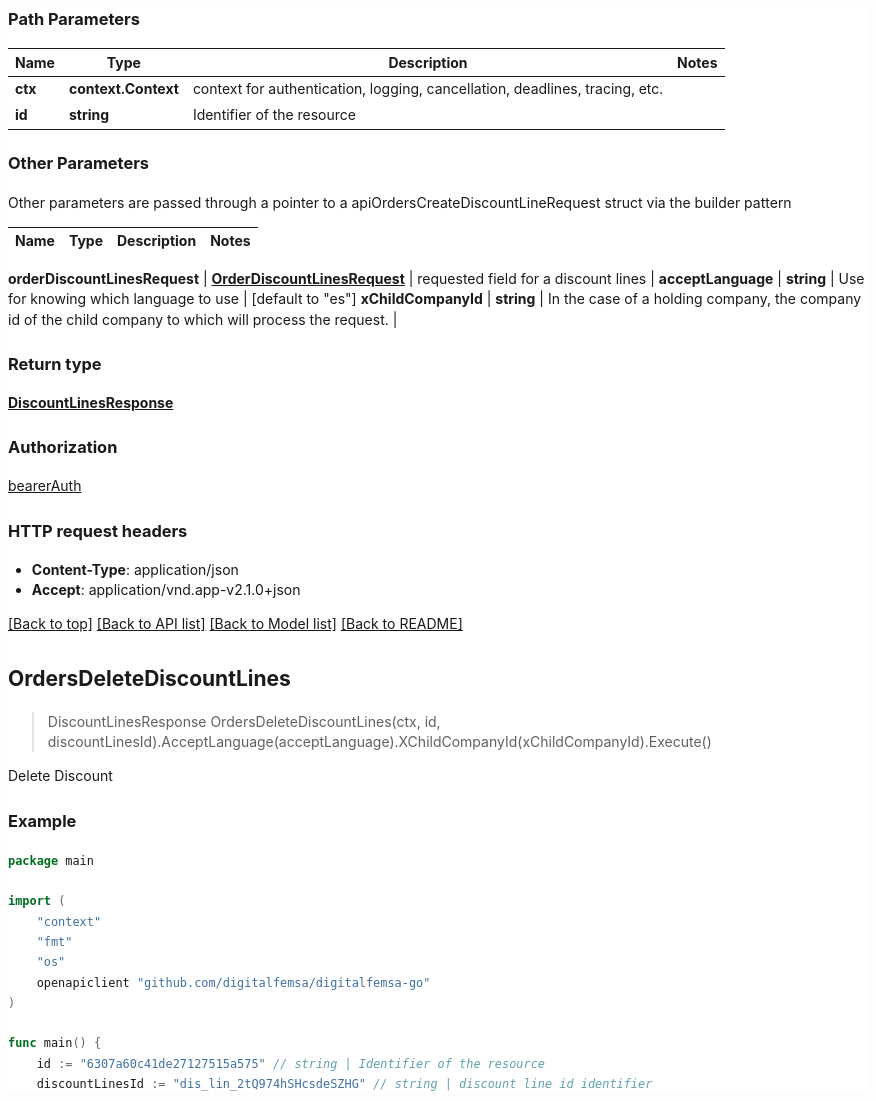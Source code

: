 ### Path Parameters


Name | Type | Description  | Notes
------------- | ------------- | ------------- | -------------
**ctx** | **context.Context** | context for authentication, logging, cancellation, deadlines, tracing, etc.
**id** | **string** | Identifier of the resource | 

### Other Parameters

Other parameters are passed through a pointer to a apiOrdersCreateDiscountLineRequest struct via the builder pattern


Name | Type | Description  | Notes
------------- | ------------- | ------------- | -------------

 **orderDiscountLinesRequest** | [**OrderDiscountLinesRequest**](OrderDiscountLinesRequest.md) | requested field for a discount lines | 
 **acceptLanguage** | **string** | Use for knowing which language to use | [default to &quot;es&quot;]
 **xChildCompanyId** | **string** | In the case of a holding company, the company id of the child company to which will process the request. | 

### Return type

[**DiscountLinesResponse**](DiscountLinesResponse.md)

### Authorization

[bearerAuth](../README.md#bearerAuth)

### HTTP request headers

- **Content-Type**: application/json
- **Accept**: application/vnd.app-v2.1.0+json

[[Back to top]](#) [[Back to API list]](../README.md#documentation-for-api-endpoints)
[[Back to Model list]](../README.md#documentation-for-models)
[[Back to README]](../README.md)


## OrdersDeleteDiscountLines

> DiscountLinesResponse OrdersDeleteDiscountLines(ctx, id, discountLinesId).AcceptLanguage(acceptLanguage).XChildCompanyId(xChildCompanyId).Execute()

Delete Discount



### Example

```go
package main

import (
	"context"
	"fmt"
	"os"
	openapiclient "github.com/digitalfemsa/digitalfemsa-go"
)

func main() {
	id := "6307a60c41de27127515a575" // string | Identifier of the resource
	discountLinesId := "dis_lin_2tQ974hSHcsdeSZHG" // string | discount line id identifier
```
